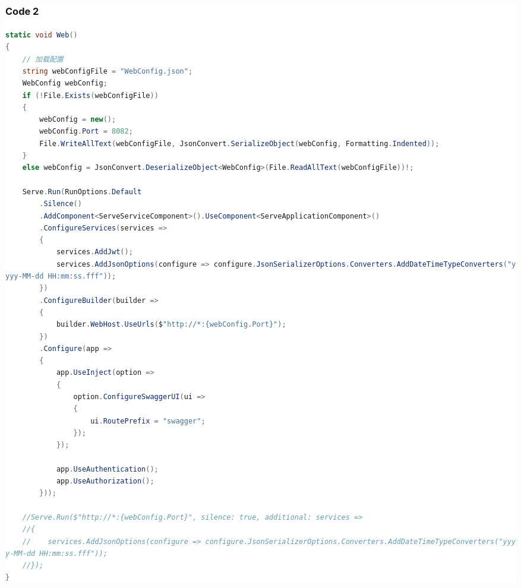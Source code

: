 ### Code 2

```C#
static void Web()
{
    // 加载配置
    string webConfigFile = "WebConfig.json";
    WebConfig webConfig;
    if (!File.Exists(webConfigFile))
    {
        webConfig = new();
        webConfig.Port = 8082;
        File.WriteAllText(webConfigFile, JsonConvert.SerializeObject(webConfig, Formatting.Indented));
    }
    else webConfig = JsonConvert.DeserializeObject<WebConfig>(File.ReadAllText(webConfigFile))!;

    Serve.Run(RunOptions.Default
        .Silence()
        .AddComponent<ServeServiceComponent>().UseComponent<ServeApplicationComponent>()
        .ConfigureServices(services =>
        {
            services.AddJwt();
            services.AddJsonOptions(configure => configure.JsonSerializerOptions.Converters.AddDateTimeTypeConverters("yyyy-MM-dd HH:mm:ss.fff"));
        })
        .ConfigureBuilder(builder =>
        {
            builder.WebHost.UseUrls($"http://*:{webConfig.Port}");
        })
        .Configure(app =>
        {
            app.UseInject(option =>
            {
                option.ConfigureSwaggerUI(ui =>
                {
                    ui.RoutePrefix = "swagger";
                });
            });

            app.UseAuthentication();
            app.UseAuthorization();
        }));

    //Serve.Run($"http://*:{webConfig.Port}", silence: true, additional: services =>
    //{
    //    services.AddJsonOptions(configure => configure.JsonSerializerOptions.Converters.AddDateTimeTypeConverters("yyyy-MM-dd HH:mm:ss.fff"));
    //});
}
```
